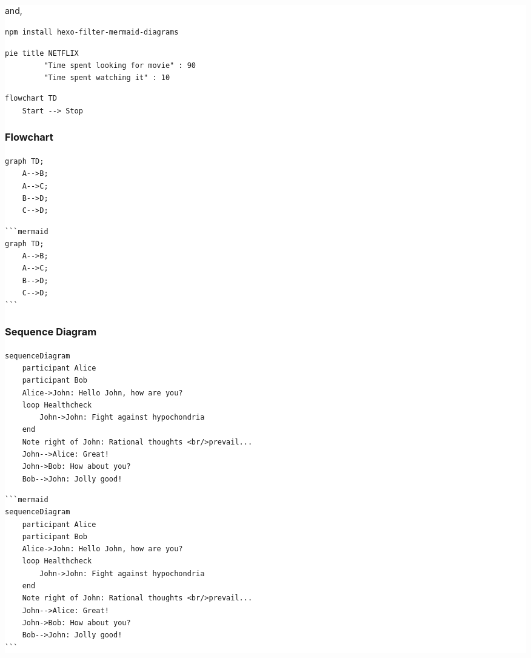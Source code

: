 and,

```sh
npm install hexo-filter-mermaid-diagrams
```

```mermaid
pie title NETFLIX
         "Time spent looking for movie" : 90
         "Time spent watching it" : 10
```

```mermaid
flowchart TD
    Start --> Stop
```

### Flowchart

```mermaid
graph TD;
    A-->B;
    A-->C;
    B-->D;
    C-->D;
```

    ```mermaid
    graph TD;
        A-->B;
        A-->C;
        B-->D;
        C-->D;
    ```

### Sequence Diagram

```mermaid
sequenceDiagram
    participant Alice
    participant Bob
    Alice->John: Hello John, how are you?
    loop Healthcheck
        John->John: Fight against hypochondria
    end
    Note right of John: Rational thoughts <br/>prevail...
    John-->Alice: Great!
    John->Bob: How about you?
    Bob-->John: Jolly good!
```

    ```mermaid
    sequenceDiagram
        participant Alice
        participant Bob
        Alice->John: Hello John, how are you?
        loop Healthcheck
            John->John: Fight against hypochondria
        end
        Note right of John: Rational thoughts <br/>prevail...
        John-->Alice: Great!
        John->Bob: How about you?
        Bob-->John: Jolly good!
    ```
